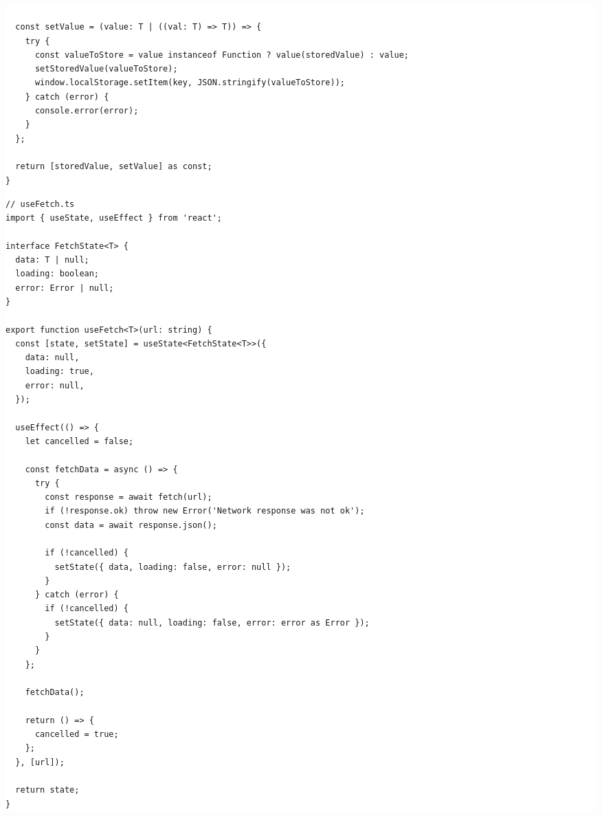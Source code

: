 ```tsx

  const setValue = (value: T | ((val: T) => T)) => {
    try {
      const valueToStore = value instanceof Function ? value(storedValue) : value;
      setStoredValue(valueToStore);
      window.localStorage.setItem(key, JSON.stringify(valueToStore));
    } catch (error) {
      console.error(error);
    }
  };

  return [storedValue, setValue] as const;
}
```

```tsx
// useFetch.ts
import { useState, useEffect } from 'react';

interface FetchState<T> {
  data: T | null;
  loading: boolean;
  error: Error | null;
}

export function useFetch<T>(url: string) {
  const [state, setState] = useState<FetchState<T>>({
    data: null,
    loading: true,
    error: null,
  });

  useEffect(() => {
    let cancelled = false;

    const fetchData = async () => {
      try {
        const response = await fetch(url);
        if (!response.ok) throw new Error('Network response was not ok');
        const data = await response.json();

        if (!cancelled) {
          setState({ data, loading: false, error: null });
        }
      } catch (error) {
        if (!cancelled) {
          setState({ data: null, loading: false, error: error as Error });
        }
      }
    };

    fetchData();

    return () => {
      cancelled = true;
    };
  }, [url]);

  return state;
}
```
